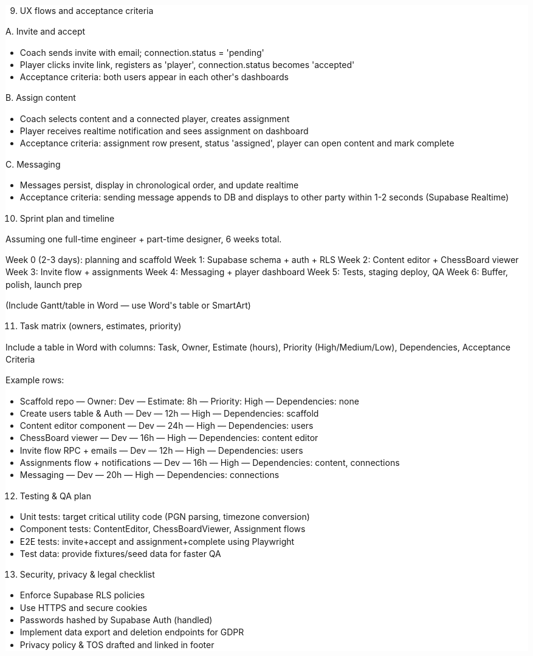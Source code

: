 9. UX flows and acceptance criteria

A. Invite and accept
- Coach sends invite with email; connection.status = 'pending'
- Player clicks invite link, registers as 'player', connection.status becomes 'accepted'
- Acceptance criteria: both users appear in each other's dashboards

B. Assign content
- Coach selects content and a connected player, creates assignment
- Player receives realtime notification and sees assignment on dashboard
- Acceptance criteria: assignment row present, status 'assigned', player can open content and mark complete

C. Messaging
- Messages persist, display in chronological order, and update realtime
- Acceptance criteria: sending message appends to DB and displays to other party within 1-2 seconds (Supabase Realtime)

10. Sprint plan and timeline

Assuming one full-time engineer + part-time designer, 6 weeks total.

Week 0 (2-3 days): planning and scaffold
Week 1: Supabase schema + auth + RLS
Week 2: Content editor + ChessBoard viewer
Week 3: Invite flow + assignments
Week 4: Messaging + player dashboard
Week 5: Tests, staging deploy, QA
Week 6: Buffer, polish, launch prep

(Include Gantt/table in Word — use Word's table or SmartArt)

11. Task matrix (owners, estimates, priority)

Include a table in Word with columns: Task, Owner, Estimate (hours), Priority (High/Medium/Low), Dependencies, Acceptance Criteria

Example rows:
- Scaffold repo — Owner: Dev — Estimate: 8h — Priority: High — Dependencies: none
- Create users table & Auth — Dev — 12h — High — Dependencies: scaffold
- Content editor component — Dev — 24h — High — Dependencies: users
- ChessBoard viewer — Dev — 16h — High — Dependencies: content editor
- Invite flow RPC + emails — Dev — 12h — High — Dependencies: users
- Assignments flow + notifications — Dev — 16h — High — Dependencies: content, connections
- Messaging — Dev — 20h — High — Dependencies: connections

12. Testing & QA plan

- Unit tests: target critical utility code (PGN parsing, timezone conversion)
- Component tests: ContentEditor, ChessBoardViewer, Assignment flows
- E2E tests: invite+accept and assignment+complete using Playwright
- Test data: provide fixtures/seed data for faster QA

13. Security, privacy & legal checklist

- Enforce Supabase RLS policies
- Use HTTPS and secure cookies
- Passwords hashed by Supabase Auth (handled)
- Implement data export and deletion endpoints for GDPR
- Privacy policy & TOS drafted and linked in footer
